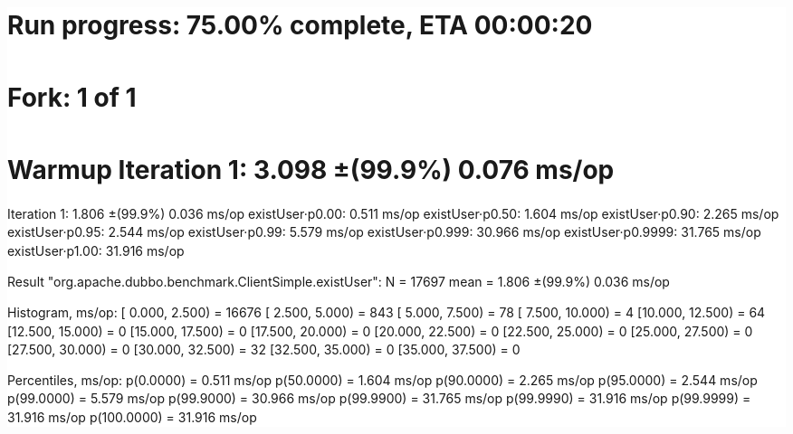 # Run progress: 75.00% complete, ETA 00:00:20
# Fork: 1 of 1
# Warmup Iteration   1: 3.098 ±(99.9%) 0.076 ms/op
Iteration   1: 1.806 ±(99.9%) 0.036 ms/op
                 existUser·p0.00:   0.511 ms/op
                 existUser·p0.50:   1.604 ms/op
                 existUser·p0.90:   2.265 ms/op
                 existUser·p0.95:   2.544 ms/op
                 existUser·p0.99:   5.579 ms/op
                 existUser·p0.999:  30.966 ms/op
                 existUser·p0.9999: 31.765 ms/op
                 existUser·p1.00:   31.916 ms/op



Result "org.apache.dubbo.benchmark.ClientSimple.existUser":
  N = 17697
  mean =      1.806 ±(99.9%) 0.036 ms/op

  Histogram, ms/op:
    [ 0.000,  2.500) = 16676 
    [ 2.500,  5.000) = 843 
    [ 5.000,  7.500) = 78 
    [ 7.500, 10.000) = 4 
    [10.000, 12.500) = 64 
    [12.500, 15.000) = 0 
    [15.000, 17.500) = 0 
    [17.500, 20.000) = 0 
    [20.000, 22.500) = 0 
    [22.500, 25.000) = 0 
    [25.000, 27.500) = 0 
    [27.500, 30.000) = 0 
    [30.000, 32.500) = 32 
    [32.500, 35.000) = 0 
    [35.000, 37.500) = 0 

  Percentiles, ms/op:
      p(0.0000) =      0.511 ms/op
     p(50.0000) =      1.604 ms/op
     p(90.0000) =      2.265 ms/op
     p(95.0000) =      2.544 ms/op
     p(99.0000) =      5.579 ms/op
     p(99.9000) =     30.966 ms/op
     p(99.9900) =     31.765 ms/op
     p(99.9990) =     31.916 ms/op
     p(99.9999) =     31.916 ms/op
    p(100.0000) =     31.916 ms/op

